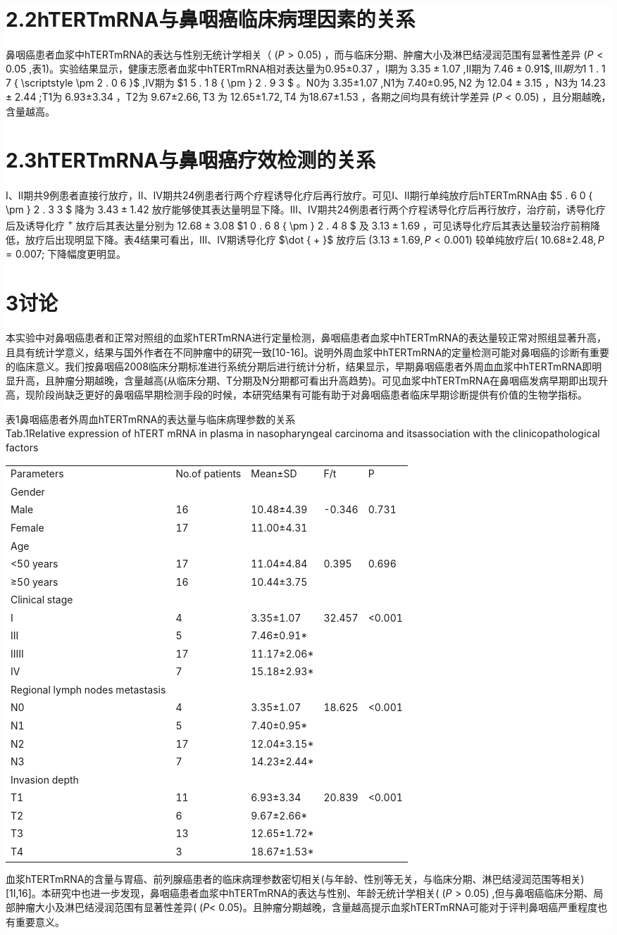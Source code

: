 # 2.2hTERTmRNA与鼻咽癌临床病理因素的关系

鼻咽癌患者血浆中hTERTmRNA的表达与性别无统计学相关（ $( P { > } 0 . 0 5 )$ ，而与临床分期、肿瘤大小及淋巴结浸润范围有显著性差异 $( P { < } 0 . 0 5$ ,表1)。实验结果显示，健康志愿者血浆中hTERTmRNA相对表达量为$0 . 9 5 { \scriptstyle \pm 0 . 3 7 }$ ，I期为 $3 . 3 5 { \pm } 1 . 0 7$ ,Ⅱ期为 $7 . 4 6 { \pm } 0 . 9 1 \$ ,Ⅲ期为$1 1 . 1 7 { \scriptstyle \pm 2 . 0 6 }$ ,IV期为 $1 5 . 1 8 { \pm } 2 . 9 3 \$ 。N0为 $3 . 3 5 { \scriptstyle \pm 1 . 0 7 }$ ,N1为 $7 . 4 0 { \scriptstyle \pm 0 . 9 5 , \mathrm { N } 2 }$ 为 $1 2 . 0 4 { \pm } 3 . 1 5$ ，N3为 $1 4 . 2 3 { \pm } 2 . 4 4$ ;T1为 $6 . 9 3 { \scriptstyle \pm 3 . 3 4 }$ ，T2为 $9 . 6 7 { \scriptstyle \pm 2 . 6 6 , \mathrm { T } 3 }$ 为 $1 2 . 6 5 { \scriptstyle \pm 1 . 7 2 , \mathrm { T } 4 }$ 为$1 8 . 6 7 { \scriptstyle \pm 1 . 5 3 }$ ，各期之间均具有统计学差异 $( P { < } 0 . 0 5 )$ ，且分期越晚，含量越高。

# 2.3hTERTmRNA与鼻咽癌疗效检测的关系

I、Ⅱ期共9例患者直接行放疗，Ⅱ、IV期共24例患者行两个疗程诱导化疗后再行放疗。可见I、Ⅱ期行单纯放疗后hTERTmRNA由 $5 . 6 0 { \pm } 2 . 3 3 \$ 降为 $3 . 4 3 { \pm } 1 . 4 2$ 放疗能够使其表达量明显下降。ⅡI、IV期共24例患者行两个疗程诱导化疗后再行放疗，治疗前，诱导化疗后及诱导化疗 $^ +$ 放疗后其表达量分别为 $1 2 . 6 8 \pm 3 . 0 8$ $1 0 . 6 8 { \pm } 2 . 4 8 \$ 及 $3 . 1 3 { \pm } 1 . 6 9$ ，可见诱导化疗后其表达量较治疗前稍降低，放疗后出现明显下降。表4结果可看出，Ⅲ、IV期诱导化疗 $\dot { + }$ 放疗后 $( 3 . 1 3 \pm 1 . 6 9 , P { < } 0 . 0 0 1 )$ 较单纯放疗后( $1 0 . 6 8 { \scriptstyle \pm 2 . 4 8 , P = 0 . 0 0 7 } ;$ 下降幅度更明显。

# 3讨论

本实验中对鼻咽癌患者和正常对照组的血浆hTERTmRNA进行定量检测，鼻咽癌患者血浆中hTERTmRNA的表达量较正常对照组显著升高，且具有统计学意义，结果与国外作者在不同肿瘤中的研究一致[10-16]。说明外周血浆中hTERTmRNA的定量检测可能对鼻咽癌的诊断有重要的临床意义。我们按鼻咽癌2008临床分期标准进行系统分期后进行统计分析，结果显示，早期鼻咽癌患者外周血血浆中hTERTmRNA即明显升高，且肿瘤分期越晚，含量越高(从临床分期、T分期及N分期都可看出升高趋势)。可见血浆中hTERTmRNA在鼻咽癌发病早期即出现升高，现阶段尚缺乏更好的鼻咽癌早期检测手段的时候，本研究结果有可能有助于对鼻咽癌患者临床早期诊断提供有价值的生物学指标。

表1鼻咽癌患者外周血hTERTmRNA的表达量与临床病理参数的关系  
Tab.1Relative expression of hTERT mRNA in plasma in nasopharyngeal carcinoma and itsassociation with the clinicopathological factors   

<html><body><table><tr><td>Parameters</td><td>No.of patients</td><td>Mean±SD</td><td>F/t</td><td>P</td></tr><tr><td>Gender</td><td></td><td></td><td></td><td></td></tr><tr><td>Male</td><td>16</td><td>10.48±4.39</td><td>-0.346</td><td>0.731</td></tr><tr><td>Female</td><td>17</td><td>11.00±4.31</td><td></td><td></td></tr><tr><td>Age</td><td></td><td></td><td></td><td></td></tr><tr><td><50 years</td><td>17</td><td>11.04±4.84</td><td>0.395</td><td>0.696</td></tr><tr><td>≥50 years</td><td>16</td><td>10.44±3.75</td><td></td><td></td></tr><tr><td>Clinical stage</td><td></td><td></td><td></td><td></td></tr><tr><td>I</td><td>4</td><td>3.35±1.07</td><td>32.457</td><td><0.001</td></tr><tr><td>ⅡI</td><td>5</td><td>7.46±0.91*</td><td></td><td></td></tr><tr><td>IⅢI</td><td>17</td><td>11.17±2.06*</td><td></td><td></td></tr><tr><td>IV</td><td>7</td><td>15.18±2.93*</td><td></td><td></td></tr><tr><td>Regional lymph nodes metastasis</td><td></td><td></td><td></td><td></td></tr><tr><td>N0</td><td>4</td><td>3.35±1.07</td><td>18.625</td><td><0.001</td></tr><tr><td>N1</td><td>5</td><td>7.40±0.95*</td><td></td><td></td></tr><tr><td>N2</td><td>17</td><td>12.04±3.15*</td><td></td><td></td></tr><tr><td>N3</td><td>7</td><td>14.23±2.44*</td><td></td><td></td></tr><tr><td>Invasion depth</td><td></td><td></td><td></td><td></td></tr><tr><td>T1</td><td>11</td><td>6.93±3.34</td><td>20.839</td><td><0.001</td></tr><tr><td>T2</td><td>6</td><td>9.67±2.66*</td><td></td><td></td></tr><tr><td>T3</td><td>13</td><td>12.65±1.72*</td><td></td><td></td></tr><tr><td>T4</td><td>3</td><td>18.67±1.53*</td><td></td><td></td></tr></table></body></html>

血浆hTERTmRNA的含量与胃癌、前列腺癌患者的临床病理参数密切相关(与年龄、性别等无关，与临床分期、淋巴结浸润范围等相关)[1I,16]。本研究中也进一步发现，鼻咽癌患者血浆中hTERTmRNA的表达与性别、年龄无统计学相关( $( P { > } 0 . 0 5 )$ ,但与鼻咽癌临床分期、局部肿瘤大小及淋巴结浸润范围有显著性差异( $\scriptstyle ( P <$ 0.05)。且肿瘤分期越晚，含量越高提示血浆hTERTmRNA可能对于评判鼻咽癌严重程度也有重要意义。

